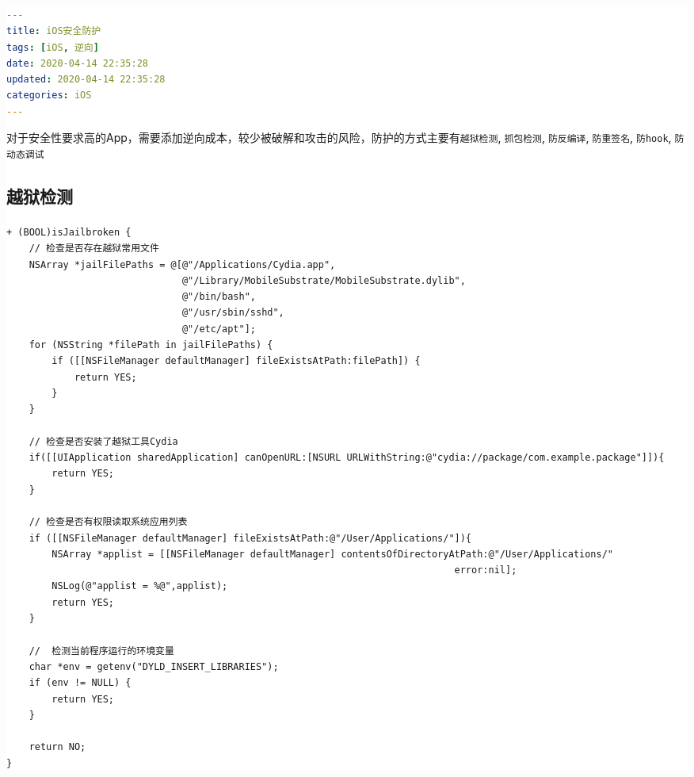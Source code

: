 ```yaml
---
title: iOS安全防护
tags: [iOS, 逆向]
date: 2020-04-14 22:35:28
updated: 2020-04-14 22:35:28
categories: iOS
---
```


对于安全性要求高的App，需要添加逆向成本，较少被破解和攻击的风险，防护的方式主要有`越狱检测`, `抓包检测`, `防反编译`, `防重签名`, `防hook`, `防动态调试`



## 越狱检测

```objc
+ (BOOL)isJailbroken {
    // 检查是否存在越狱常用文件
    NSArray *jailFilePaths = @[@"/Applications/Cydia.app",
                               @"/Library/MobileSubstrate/MobileSubstrate.dylib",
                               @"/bin/bash",
                               @"/usr/sbin/sshd",
                               @"/etc/apt"];
    for (NSString *filePath in jailFilePaths) {
        if ([[NSFileManager defaultManager] fileExistsAtPath:filePath]) {
            return YES;
        }
    }

    // 检查是否安装了越狱工具Cydia
    if([[UIApplication sharedApplication] canOpenURL:[NSURL URLWithString:@"cydia://package/com.example.package"]]){
        return YES;
    }

    // 检查是否有权限读取系统应用列表
    if ([[NSFileManager defaultManager] fileExistsAtPath:@"/User/Applications/"]){
        NSArray *applist = [[NSFileManager defaultManager] contentsOfDirectoryAtPath:@"/User/Applications/"
                                                                               error:nil];
        NSLog(@"applist = %@",applist);
        return YES;
    }

    //  检测当前程序运行的环境变量
    char *env = getenv("DYLD_INSERT_LIBRARIES");
    if (env != NULL) {
        return YES;
    }

    return NO;
}
```
